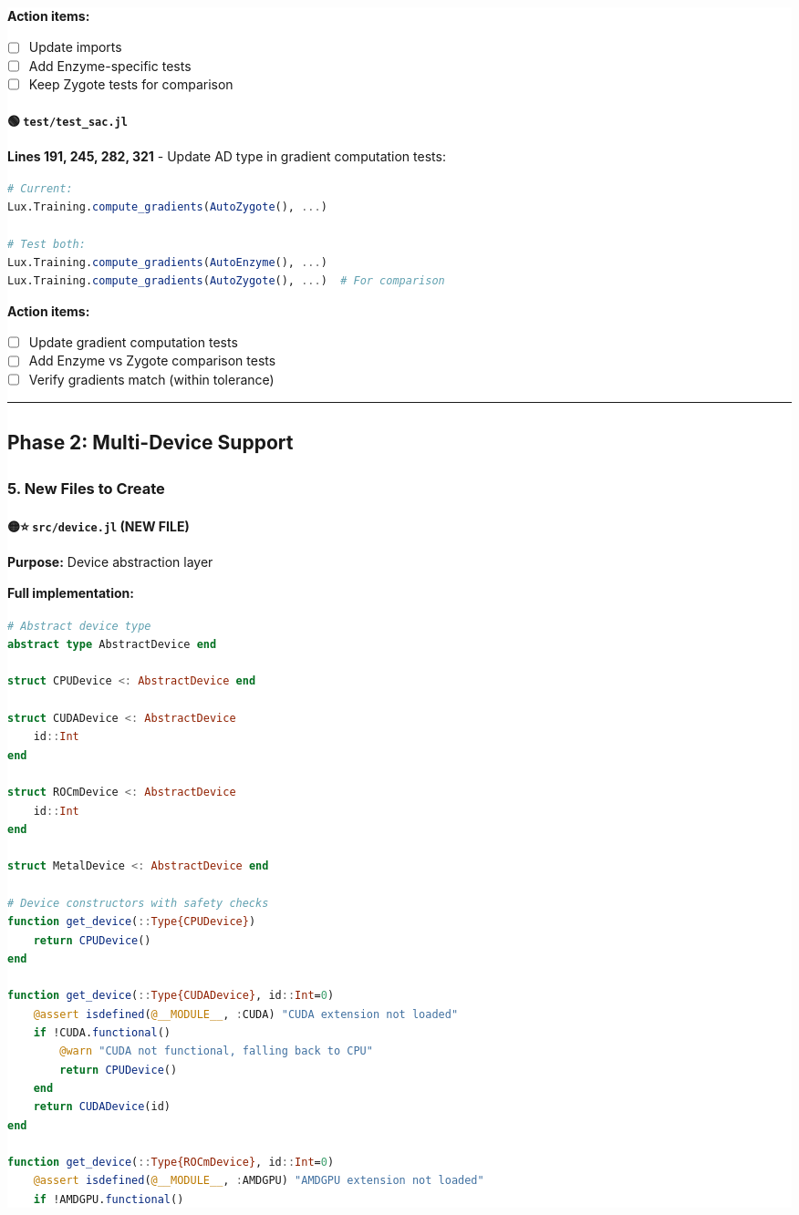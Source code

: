 **Action items:**
- [ ] Update imports
- [ ] Add Enzyme-specific tests
- [ ] Keep Zygote tests for comparison

#### 🟢 `test/test_sac.jl`
**Lines 191, 245, 282, 321** - Update AD type in gradient computation tests:
```julia
# Current:
Lux.Training.compute_gradients(AutoZygote(), ...)

# Test both:
Lux.Training.compute_gradients(AutoEnzyme(), ...)
Lux.Training.compute_gradients(AutoZygote(), ...)  # For comparison
```

**Action items:**
- [ ] Update gradient computation tests
- [ ] Add Enzyme vs Zygote comparison tests
- [ ] Verify gradients match (within tolerance)

---

## Phase 2: Multi-Device Support

### 5. New Files to Create

#### 🟡⭐ `src/device.jl` (NEW FILE)
**Purpose:** Device abstraction layer

**Full implementation:**
```julia
# Abstract device type
abstract type AbstractDevice end

struct CPUDevice <: AbstractDevice end

struct CUDADevice <: AbstractDevice
    id::Int
end

struct ROCmDevice <: AbstractDevice
    id::Int
end

struct MetalDevice <: AbstractDevice end

# Device constructors with safety checks
function get_device(::Type{CPUDevice})
    return CPUDevice()
end

function get_device(::Type{CUDADevice}, id::Int=0)
    @assert isdefined(@__MODULE__, :CUDA) "CUDA extension not loaded"
    if !CUDA.functional()
        @warn "CUDA not functional, falling back to CPU"
        return CPUDevice()
    end
    return CUDADevice(id)
end

function get_device(::Type{ROCmDevice}, id::Int=0)
    @assert isdefined(@__MODULE__, :AMDGPU) "AMDGPU extension not loaded"
    if !AMDGPU.functional()
```